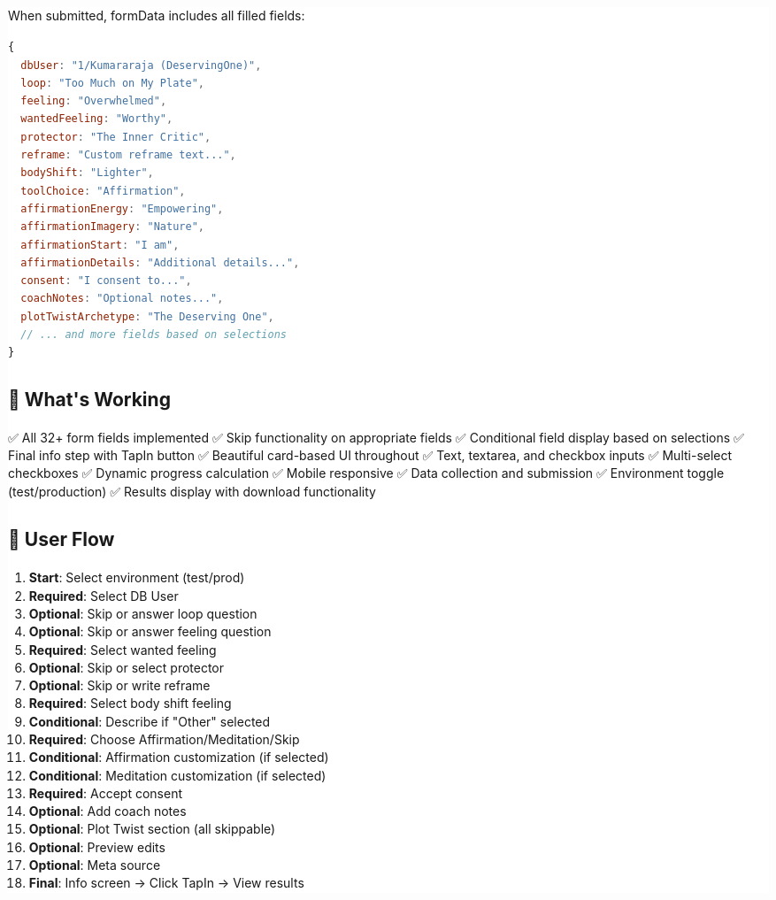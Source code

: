 When submitted, formData includes all filled fields:
```javascript
{
  dbUser: "1/Kumararaja (DeservingOne)",
  loop: "Too Much on My Plate",
  feeling: "Overwhelmed",
  wantedFeeling: "Worthy",
  protector: "The Inner Critic",
  reframe: "Custom reframe text...",
  bodyShift: "Lighter",
  toolChoice: "Affirmation",
  affirmationEnergy: "Empowering",
  affirmationImagery: "Nature",
  affirmationStart: "I am",
  affirmationDetails: "Additional details...",
  consent: "I consent to...",
  coachNotes: "Optional notes...",
  plotTwistArchetype: "The Deserving One",
  // ... and more fields based on selections
}
```

## 🚀 What's Working

✅ All 32+ form fields implemented
✅ Skip functionality on appropriate fields
✅ Conditional field display based on selections
✅ Final info step with TapIn button
✅ Beautiful card-based UI throughout
✅ Text, textarea, and checkbox inputs
✅ Multi-select checkboxes
✅ Dynamic progress calculation
✅ Mobile responsive
✅ Data collection and submission
✅ Environment toggle (test/production)
✅ Results display with download functionality

## 🎯 User Flow

1. **Start**: Select environment (test/prod)
2. **Required**: Select DB User
3. **Optional**: Skip or answer loop question
4. **Optional**: Skip or answer feeling question
5. **Required**: Select wanted feeling
6. **Optional**: Skip or select protector
7. **Optional**: Skip or write reframe
8. **Required**: Select body shift feeling
9. **Conditional**: Describe if "Other" selected
10. **Required**: Choose Affirmation/Meditation/Skip
11. **Conditional**: Affirmation customization (if selected)
12. **Conditional**: Meditation customization (if selected)
13. **Required**: Accept consent
14. **Optional**: Add coach notes
15. **Optional**: Plot Twist section (all skippable)
16. **Optional**: Preview edits
17. **Optional**: Meta source
18. **Final**: Info screen → Click TapIn → View results
